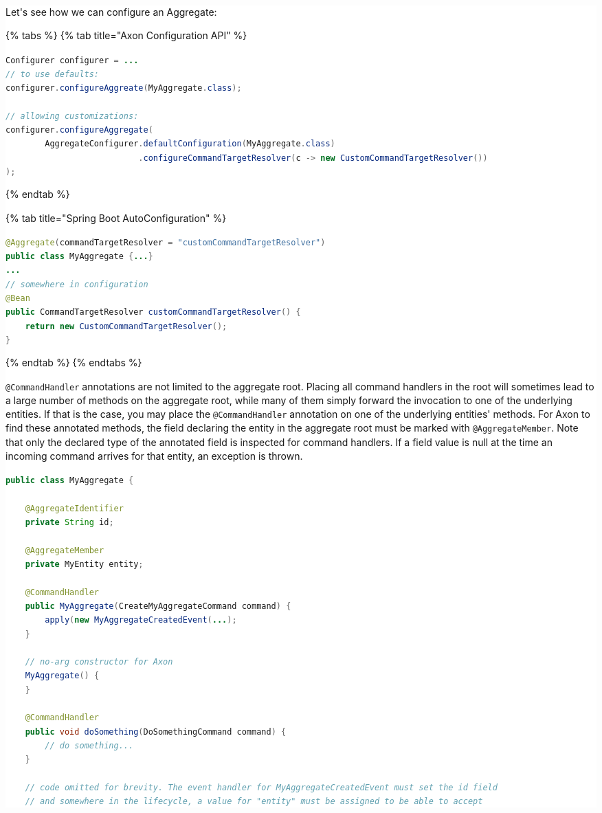 Let's see how we can configure an Aggregate:

{% tabs %}
{% tab title="Axon Configuration API" %}
```java
Configurer configurer = ...
// to use defaults:
configurer.configureAggreate(MyAggregate.class);

// allowing customizations:
configurer.configureAggregate(
        AggregateConfigurer.defaultConfiguration(MyAggregate.class)
                           .configureCommandTargetResolver(c -> new CustomCommandTargetResolver())
);
```
{% endtab %}

{% tab title="Spring Boot AutoConfiguration" %}
```java
@Aggregate(commandTargetResolver = "customCommandTargetResolver")
public class MyAggregate {...}
...
// somewhere in configuration
@Bean
public CommandTargetResolver customCommandTargetResolver() {
    return new CustomCommandTargetResolver();
}
```
{% endtab %}
{% endtabs %}

`@CommandHandler` annotations are not limited to the aggregate root. Placing all command handlers in the root will sometimes lead to a large number of methods on the aggregate root, while many of them simply forward the invocation to one of the underlying entities. If that is the case, you may place the `@CommandHandler` annotation on one of the underlying entities' methods. For Axon to find these annotated methods, the field declaring the entity in the aggregate root must be marked with `@AggregateMember`. Note that only the declared type of the annotated field is inspected for command handlers. If a field value is null at the time an incoming command arrives for that entity, an exception is thrown.

```java
public class MyAggregate {

    @AggregateIdentifier
    private String id;

    @AggregateMember
    private MyEntity entity;

    @CommandHandler
    public MyAggregate(CreateMyAggregateCommand command) {
        apply(new MyAggregateCreatedEvent(...);
    }

    // no-arg constructor for Axon
    MyAggregate() {
    }

    @CommandHandler
    public void doSomething(DoSomethingCommand command) {
        // do something...
    }

    // code omitted for brevity. The event handler for MyAggregateCreatedEvent must set the id field
    // and somewhere in the lifecycle, a value for "entity" must be assigned to be able to accept
```